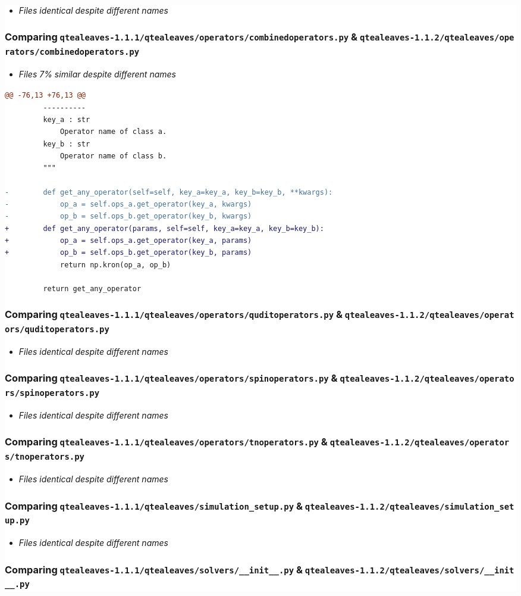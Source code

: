  * *Files identical despite different names*

### Comparing `qtealeaves-1.1.1/qtealeaves/operators/combinedoperators.py` & `qtealeaves-1.1.2/qtealeaves/operators/combinedoperators.py`

 * *Files 7% similar despite different names*

```diff
@@ -76,13 +76,13 @@
         ----------
         key_a : str
             Operator name of class a.
         key_b : str
             Operator name of class b.
         """
 
-        def get_any_operator(self=self, key_a=key_a, key_b=key_b, **kwargs):
-            op_a = self.ops_a.get_operator(key_a, kwargs)
-            op_b = self.ops_b.get_operator(key_b, kwargs)
+        def get_any_operator(params, self=self, key_a=key_a, key_b=key_b):
+            op_a = self.ops_a.get_operator(key_a, params)
+            op_b = self.ops_b.get_operator(key_b, params)
             return np.kron(op_a, op_b)
 
         return get_any_operator
```

### Comparing `qtealeaves-1.1.1/qtealeaves/operators/quditoperators.py` & `qtealeaves-1.1.2/qtealeaves/operators/quditoperators.py`

 * *Files identical despite different names*

### Comparing `qtealeaves-1.1.1/qtealeaves/operators/spinoperators.py` & `qtealeaves-1.1.2/qtealeaves/operators/spinoperators.py`

 * *Files identical despite different names*

### Comparing `qtealeaves-1.1.1/qtealeaves/operators/tnoperators.py` & `qtealeaves-1.1.2/qtealeaves/operators/tnoperators.py`

 * *Files identical despite different names*

### Comparing `qtealeaves-1.1.1/qtealeaves/simulation_setup.py` & `qtealeaves-1.1.2/qtealeaves/simulation_setup.py`

 * *Files identical despite different names*

### Comparing `qtealeaves-1.1.1/qtealeaves/solvers/__init__.py` & `qtealeaves-1.1.2/qtealeaves/solvers/__init__.py`
